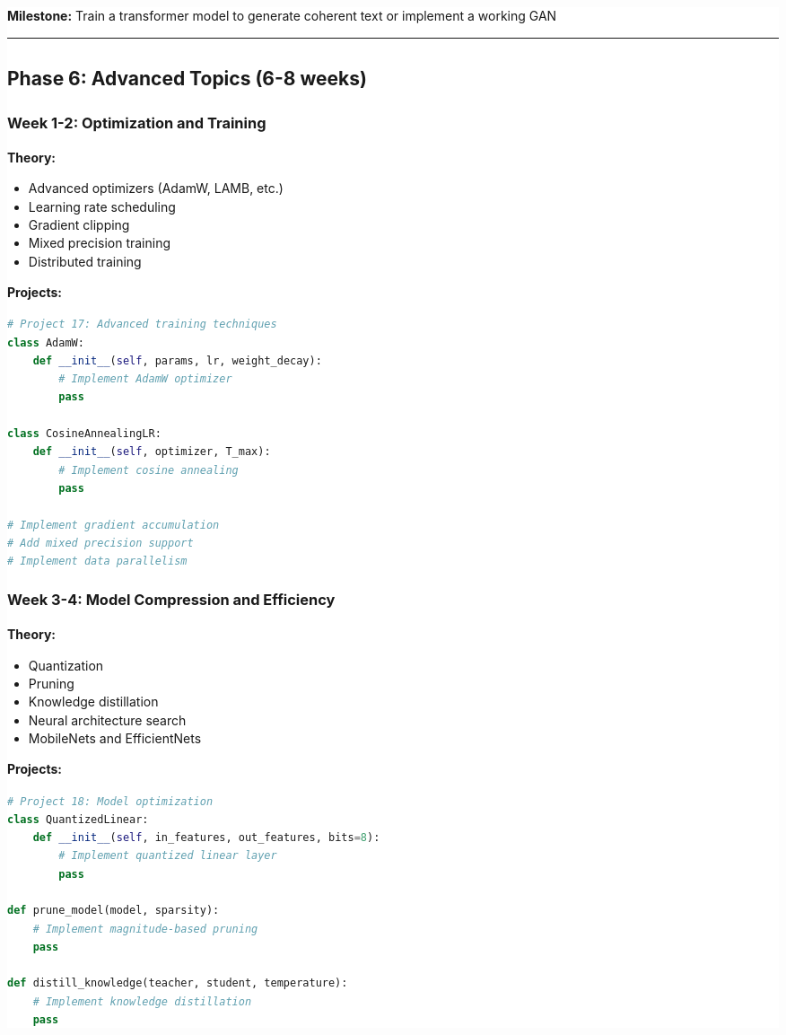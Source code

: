 **Milestone:** Train a transformer model to generate coherent text or implement a working GAN

---

## Phase 6: Advanced Topics (6-8 weeks)

### Week 1-2: Optimization and Training

**Theory:**
- Advanced optimizers (AdamW, LAMB, etc.)
- Learning rate scheduling
- Gradient clipping
- Mixed precision training
- Distributed training

**Projects:**
```python
# Project 17: Advanced training techniques
class AdamW:
    def __init__(self, params, lr, weight_decay):
        # Implement AdamW optimizer
        pass

class CosineAnnealingLR:
    def __init__(self, optimizer, T_max):
        # Implement cosine annealing
        pass

# Implement gradient accumulation
# Add mixed precision support
# Implement data parallelism
```

### Week 3-4: Model Compression and Efficiency

**Theory:**
- Quantization
- Pruning
- Knowledge distillation
- Neural architecture search
- MobileNets and EfficientNets

**Projects:**
```python
# Project 18: Model optimization
class QuantizedLinear:
    def __init__(self, in_features, out_features, bits=8):
        # Implement quantized linear layer
        pass

def prune_model(model, sparsity):
    # Implement magnitude-based pruning
    pass

def distill_knowledge(teacher, student, temperature):
    # Implement knowledge distillation
    pass
```
